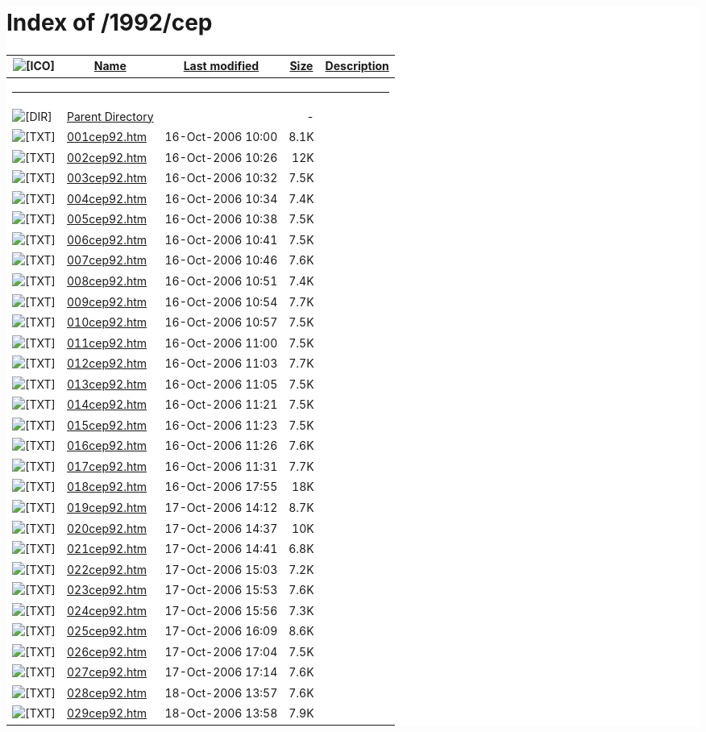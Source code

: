  <body>
<h1>Index of /1992/cep</h1>
<table><tr><th><img src="/icons/blank.gif" alt="[ICO]"></th><th><a href="?C=N;O=D">Name</a></th><th><a href="?C=M;O=A">Last modified</a></th><th><a href="?C=S;O=A">Size</a></th><th><a href="?C=D;O=A">Description</a></th></tr><tr><th colspan="5"><hr></th></tr>
<tr><td valign="top"><img src="/icons/back.gif" alt="[DIR]"></td><td><a href="/1992/">Parent Directory</a></td><td>&nbsp;</td><td align="right">  - </td></tr>
<tr><td valign="top"><img src="/icons/text.gif" alt="[TXT]"></td><td><a href="001cep92.htm">001cep92.htm</a></td><td align="right">16-Oct-2006 10:00  </td><td align="right">8.1K</td></tr>
<tr><td valign="top"><img src="/icons/text.gif" alt="[TXT]"></td><td><a href="002cep92.htm">002cep92.htm</a></td><td align="right">16-Oct-2006 10:26  </td><td align="right"> 12K</td></tr>
<tr><td valign="top"><img src="/icons/text.gif" alt="[TXT]"></td><td><a href="003cep92.htm">003cep92.htm</a></td><td align="right">16-Oct-2006 10:32  </td><td align="right">7.5K</td></tr>
<tr><td valign="top"><img src="/icons/text.gif" alt="[TXT]"></td><td><a href="004cep92.htm">004cep92.htm</a></td><td align="right">16-Oct-2006 10:34  </td><td align="right">7.4K</td></tr>
<tr><td valign="top"><img src="/icons/text.gif" alt="[TXT]"></td><td><a href="005cep92.htm">005cep92.htm</a></td><td align="right">16-Oct-2006 10:38  </td><td align="right">7.5K</td></tr>
<tr><td valign="top"><img src="/icons/text.gif" alt="[TXT]"></td><td><a href="006cep92.htm">006cep92.htm</a></td><td align="right">16-Oct-2006 10:41  </td><td align="right">7.5K</td></tr>
<tr><td valign="top"><img src="/icons/text.gif" alt="[TXT]"></td><td><a href="007cep92.htm">007cep92.htm</a></td><td align="right">16-Oct-2006 10:46  </td><td align="right">7.6K</td></tr>
<tr><td valign="top"><img src="/icons/text.gif" alt="[TXT]"></td><td><a href="008cep92.htm">008cep92.htm</a></td><td align="right">16-Oct-2006 10:51  </td><td align="right">7.4K</td></tr>
<tr><td valign="top"><img src="/icons/text.gif" alt="[TXT]"></td><td><a href="009cep92.htm">009cep92.htm</a></td><td align="right">16-Oct-2006 10:54  </td><td align="right">7.7K</td></tr>
<tr><td valign="top"><img src="/icons/text.gif" alt="[TXT]"></td><td><a href="010cep92.htm">010cep92.htm</a></td><td align="right">16-Oct-2006 10:57  </td><td align="right">7.5K</td></tr>
<tr><td valign="top"><img src="/icons/text.gif" alt="[TXT]"></td><td><a href="011cep92.htm">011cep92.htm</a></td><td align="right">16-Oct-2006 11:00  </td><td align="right">7.5K</td></tr>
<tr><td valign="top"><img src="/icons/text.gif" alt="[TXT]"></td><td><a href="012cep92.htm">012cep92.htm</a></td><td align="right">16-Oct-2006 11:03  </td><td align="right">7.7K</td></tr>
<tr><td valign="top"><img src="/icons/text.gif" alt="[TXT]"></td><td><a href="013cep92.htm">013cep92.htm</a></td><td align="right">16-Oct-2006 11:05  </td><td align="right">7.5K</td></tr>
<tr><td valign="top"><img src="/icons/text.gif" alt="[TXT]"></td><td><a href="014cep92.htm">014cep92.htm</a></td><td align="right">16-Oct-2006 11:21  </td><td align="right">7.5K</td></tr>
<tr><td valign="top"><img src="/icons/text.gif" alt="[TXT]"></td><td><a href="015cep92.htm">015cep92.htm</a></td><td align="right">16-Oct-2006 11:23  </td><td align="right">7.5K</td></tr>
<tr><td valign="top"><img src="/icons/text.gif" alt="[TXT]"></td><td><a href="016cep92.htm">016cep92.htm</a></td><td align="right">16-Oct-2006 11:26  </td><td align="right">7.6K</td></tr>
<tr><td valign="top"><img src="/icons/text.gif" alt="[TXT]"></td><td><a href="017cep92.htm">017cep92.htm</a></td><td align="right">16-Oct-2006 11:31  </td><td align="right">7.7K</td></tr>
<tr><td valign="top"><img src="/icons/text.gif" alt="[TXT]"></td><td><a href="018cep92.htm">018cep92.htm</a></td><td align="right">16-Oct-2006 17:55  </td><td align="right"> 18K</td></tr>
<tr><td valign="top"><img src="/icons/text.gif" alt="[TXT]"></td><td><a href="019cep92.htm">019cep92.htm</a></td><td align="right">17-Oct-2006 14:12  </td><td align="right">8.7K</td></tr>
<tr><td valign="top"><img src="/icons/text.gif" alt="[TXT]"></td><td><a href="020cep92.htm">020cep92.htm</a></td><td align="right">17-Oct-2006 14:37  </td><td align="right"> 10K</td></tr>
<tr><td valign="top"><img src="/icons/text.gif" alt="[TXT]"></td><td><a href="021cep92.htm">021cep92.htm</a></td><td align="right">17-Oct-2006 14:41  </td><td align="right">6.8K</td></tr>
<tr><td valign="top"><img src="/icons/text.gif" alt="[TXT]"></td><td><a href="022cep92.htm">022cep92.htm</a></td><td align="right">17-Oct-2006 15:03  </td><td align="right">7.2K</td></tr>
<tr><td valign="top"><img src="/icons/text.gif" alt="[TXT]"></td><td><a href="023cep92.htm">023cep92.htm</a></td><td align="right">17-Oct-2006 15:53  </td><td align="right">7.6K</td></tr>
<tr><td valign="top"><img src="/icons/text.gif" alt="[TXT]"></td><td><a href="024cep92.htm">024cep92.htm</a></td><td align="right">17-Oct-2006 15:56  </td><td align="right">7.3K</td></tr>
<tr><td valign="top"><img src="/icons/text.gif" alt="[TXT]"></td><td><a href="025cep92.htm">025cep92.htm</a></td><td align="right">17-Oct-2006 16:09  </td><td align="right">8.6K</td></tr>
<tr><td valign="top"><img src="/icons/text.gif" alt="[TXT]"></td><td><a href="026cep92.htm">026cep92.htm</a></td><td align="right">17-Oct-2006 17:04  </td><td align="right">7.5K</td></tr>
<tr><td valign="top"><img src="/icons/text.gif" alt="[TXT]"></td><td><a href="027cep92.htm">027cep92.htm</a></td><td align="right">17-Oct-2006 17:14  </td><td align="right">7.6K</td></tr>
<tr><td valign="top"><img src="/icons/text.gif" alt="[TXT]"></td><td><a href="028cep92.htm">028cep92.htm</a></td><td align="right">18-Oct-2006 13:57  </td><td align="right">7.6K</td></tr>
<tr><td valign="top"><img src="/icons/text.gif" alt="[TXT]"></td><td><a href="029cep92.htm">029cep92.htm</a></td><td align="right">18-Oct-2006 13:58  </td><td align="right">7.9K</td></tr>